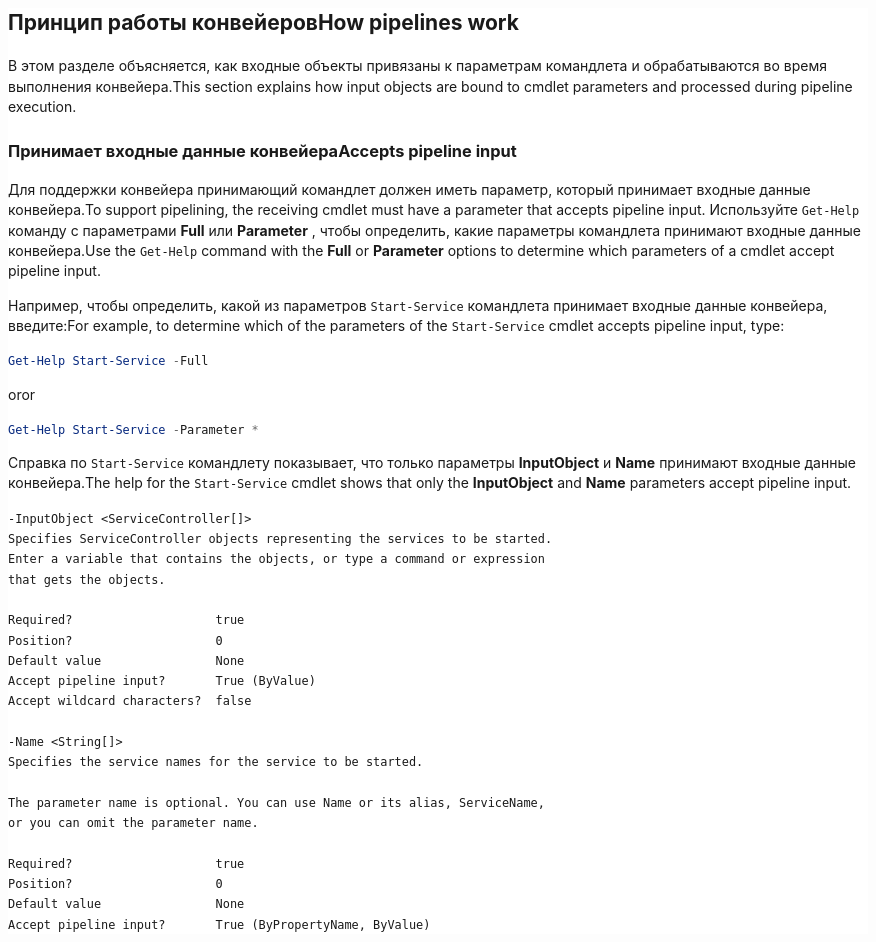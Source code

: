## <a name="how-pipelines-work"></a><span data-ttu-id="d4a65-142">Принцип работы конвейеров</span><span class="sxs-lookup"><span data-stu-id="d4a65-142">How pipelines work</span></span>

<span data-ttu-id="d4a65-143">В этом разделе объясняется, как входные объекты привязаны к параметрам командлета и обрабатываются во время выполнения конвейера.</span><span class="sxs-lookup"><span data-stu-id="d4a65-143">This section explains how input objects are bound to cmdlet parameters and processed during pipeline execution.</span></span>

### <a name="accepts-pipeline-input"></a><span data-ttu-id="d4a65-144">Принимает входные данные конвейера</span><span class="sxs-lookup"><span data-stu-id="d4a65-144">Accepts pipeline input</span></span>

<span data-ttu-id="d4a65-145">Для поддержки конвейера принимающий командлет должен иметь параметр, который принимает входные данные конвейера.</span><span class="sxs-lookup"><span data-stu-id="d4a65-145">To support pipelining, the receiving cmdlet must have a parameter that accepts pipeline input.</span></span> <span data-ttu-id="d4a65-146">Используйте `Get-Help` команду с параметрами **Full** или **Parameter** , чтобы определить, какие параметры командлета принимают входные данные конвейера.</span><span class="sxs-lookup"><span data-stu-id="d4a65-146">Use the `Get-Help` command with the **Full** or **Parameter** options to determine which parameters of a cmdlet accept pipeline input.</span></span>

<span data-ttu-id="d4a65-147">Например, чтобы определить, какой из параметров `Start-Service` командлета принимает входные данные конвейера, введите:</span><span class="sxs-lookup"><span data-stu-id="d4a65-147">For example, to determine which of the parameters of the `Start-Service` cmdlet accepts pipeline input, type:</span></span>

```powershell
Get-Help Start-Service -Full
```

<span data-ttu-id="d4a65-148">or</span><span class="sxs-lookup"><span data-stu-id="d4a65-148">or</span></span>

```powershell
Get-Help Start-Service -Parameter *
```

<span data-ttu-id="d4a65-149">Справка по `Start-Service` командлету показывает, что только параметры **InputObject** и **Name** принимают входные данные конвейера.</span><span class="sxs-lookup"><span data-stu-id="d4a65-149">The help for the `Start-Service` cmdlet shows that only the **InputObject** and **Name** parameters accept pipeline input.</span></span>

```Output
-InputObject <ServiceController[]>
Specifies ServiceController objects representing the services to be started.
Enter a variable that contains the objects, or type a command or expression
that gets the objects.

Required?                    true
Position?                    0
Default value                None
Accept pipeline input?       True (ByValue)
Accept wildcard characters?  false

-Name <String[]>
Specifies the service names for the service to be started.

The parameter name is optional. You can use Name or its alias, ServiceName,
or you can omit the parameter name.

Required?                    true
Position?                    0
Default value                None
Accept pipeline input?       True (ByPropertyName, ByValue)
```